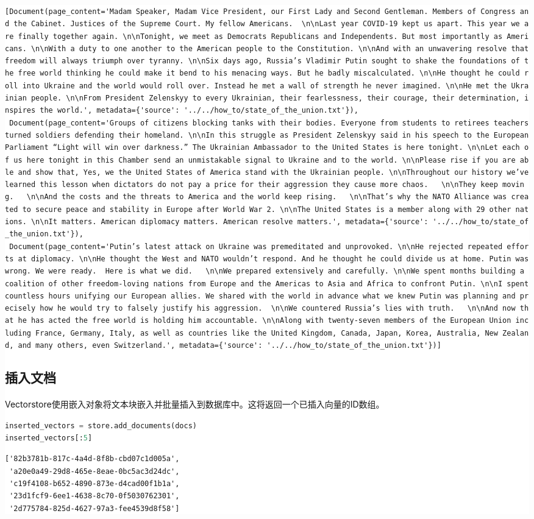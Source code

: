 ```output
[Document(page_content='Madam Speaker, Madam Vice President, our First Lady and Second Gentleman. Members of Congress and the Cabinet. Justices of the Supreme Court. My fellow Americans.  \n\nLast year COVID-19 kept us apart. This year we are finally together again. \n\nTonight, we meet as Democrats Republicans and Independents. But most importantly as Americans. \n\nWith a duty to one another to the American people to the Constitution. \n\nAnd with an unwavering resolve that freedom will always triumph over tyranny. \n\nSix days ago, Russia’s Vladimir Putin sought to shake the foundations of the free world thinking he could make it bend to his menacing ways. But he badly miscalculated. \n\nHe thought he could roll into Ukraine and the world would roll over. Instead he met a wall of strength he never imagined. \n\nHe met the Ukrainian people. \n\nFrom President Zelenskyy to every Ukrainian, their fearlessness, their courage, their determination, inspires the world.', metadata={'source': '../../how_to/state_of_the_union.txt'}),
 Document(page_content='Groups of citizens blocking tanks with their bodies. Everyone from students to retirees teachers turned soldiers defending their homeland. \n\nIn this struggle as President Zelenskyy said in his speech to the European Parliament “Light will win over darkness.” The Ukrainian Ambassador to the United States is here tonight. \n\nLet each of us here tonight in this Chamber send an unmistakable signal to Ukraine and to the world. \n\nPlease rise if you are able and show that, Yes, we the United States of America stand with the Ukrainian people. \n\nThroughout our history we’ve learned this lesson when dictators do not pay a price for their aggression they cause more chaos.   \n\nThey keep moving.   \n\nAnd the costs and the threats to America and the world keep rising.   \n\nThat’s why the NATO Alliance was created to secure peace and stability in Europe after World War 2. \n\nThe United States is a member along with 29 other nations. \n\nIt matters. American diplomacy matters. American resolve matters.', metadata={'source': '../../how_to/state_of_the_union.txt'}),
 Document(page_content='Putin’s latest attack on Ukraine was premeditated and unprovoked. \n\nHe rejected repeated efforts at diplomacy. \n\nHe thought the West and NATO wouldn’t respond. And he thought he could divide us at home. Putin was wrong. We were ready.  Here is what we did.   \n\nWe prepared extensively and carefully. \n\nWe spent months building a coalition of other freedom-loving nations from Europe and the Americas to Asia and Africa to confront Putin. \n\nI spent countless hours unifying our European allies. We shared with the world in advance what we knew Putin was planning and precisely how he would try to falsely justify his aggression.  \n\nWe countered Russia’s lies with truth.   \n\nAnd now that he has acted the free world is holding him accountable. \n\nAlong with twenty-seven members of the European Union including France, Germany, Italy, as well as countries like the United Kingdom, Canada, Japan, Korea, Australia, New Zealand, and many others, even Switzerland.', metadata={'source': '../../how_to/state_of_the_union.txt'})]
```

## 插入文档

Vectorstore使用嵌入对象将文本块嵌入并批量插入到数据库中。这将返回一个已插入向量的ID数组。

```python
inserted_vectors = store.add_documents(docs)
inserted_vectors[:5]
```

```output
['82b3781b-817c-4a4d-8f8b-cbd07c1d005a',
 'a20e0a49-29d8-465e-8eae-0bc5ac3d24dc',
 'c19f4108-b652-4890-873e-d4cad00f1b1a',
 '23d1fcf9-6ee1-4638-8c70-0f5030762301',
 '2d775784-825d-4627-97a3-fee4539d8f58']
```
